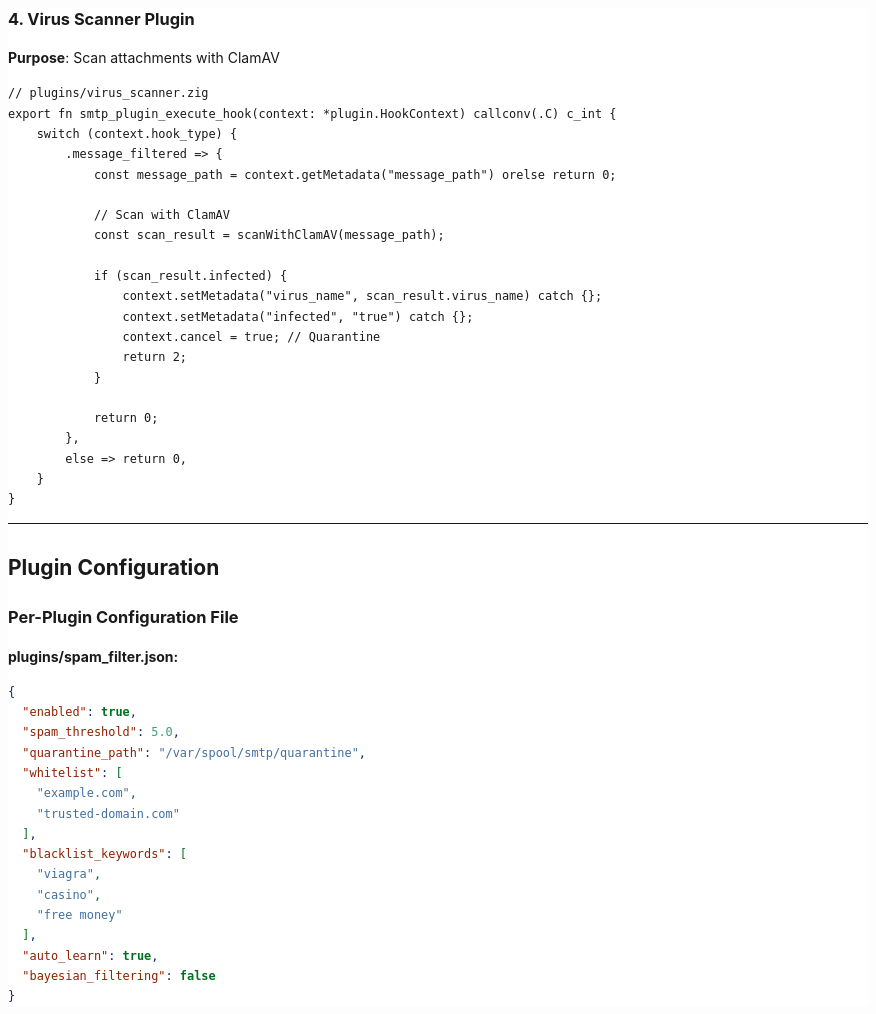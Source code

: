 ### 4. Virus Scanner Plugin

**Purpose**: Scan attachments with ClamAV

```zig
// plugins/virus_scanner.zig
export fn smtp_plugin_execute_hook(context: *plugin.HookContext) callconv(.C) c_int {
    switch (context.hook_type) {
        .message_filtered => {
            const message_path = context.getMetadata("message_path") orelse return 0;

            // Scan with ClamAV
            const scan_result = scanWithClamAV(message_path);

            if (scan_result.infected) {
                context.setMetadata("virus_name", scan_result.virus_name) catch {};
                context.setMetadata("infected", "true") catch {};
                context.cancel = true; // Quarantine
                return 2;
            }

            return 0;
        },
        else => return 0,
    }
}
```

---

## Plugin Configuration

### Per-Plugin Configuration File

**plugins/spam_filter.json:**

```json
{
  "enabled": true,
  "spam_threshold": 5.0,
  "quarantine_path": "/var/spool/smtp/quarantine",
  "whitelist": [
    "example.com",
    "trusted-domain.com"
  ],
  "blacklist_keywords": [
    "viagra",
    "casino",
    "free money"
  ],
  "auto_learn": true,
  "bayesian_filtering": false
}
```
